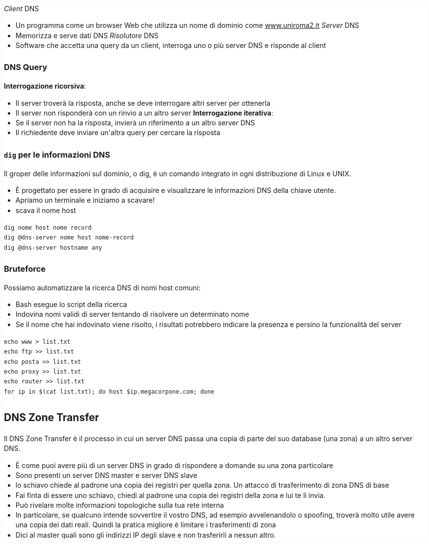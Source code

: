 *Client* DNS
- Un programma come un browser Web che utilizza un nome di dominio come www.uniroma2.it
*Server* DNS
- Memorizza e serve dati DNS
*Risolutore* DNS
- Software che accetta una query da un client, interroga uno o più server DNS e risponde al client
### DNS Query
**Interrogazione ricorsiva**:
- Il server troverà la risposta, anche se deve interrogare altri server per ottenerla
- Il server non risponderà con un rinvio a un altro server
**Interrogazione iterativa**:
- Se il server non ha la risposta, invierà un riferimento a un altro server DNS
- Il richiedente deve inviare un'altra query per cercare la risposta
### `dig` per le informazioni DNS
Il groper delle informazioni sul dominio, o dig, è un comando integrato in ogni distribuzione di Linux e UNIX.
- È progettato per essere in grado di acquisire e visualizzare le informazioni DNS della chiave utente.
- Apriamo un terminale e iniziamo a scavare!
- scava il nome host
```Shell
dig nome host nome record
dig @dns-server nome host nome-record
dig @dns-server hostname any
```
###  Bruteforce
Possiamo automatizzare la ricerca DNS di nomi host comuni:
- Bash esegue lo script della ricerca
- Indovina nomi validi di server tentando di risolvere un determinato nome
- Se il nome che hai indovinato viene risolto, i risultati potrebbero indicare la presenza e persino la funzionalità del server

```Shell
echo www > list.txt
echo ftp >> list.txt
echo posta >> list.txt
echo proxy >> list.txt
echo router >> list.txt
for ip in $(cat list.txt); do host $ip.megacorpone.com; done
```

## DNS Zone Transfer
Il DNS Zone Transfer è il processo in cui un server DNS passa una copia di parte del suo database (una zona) a un altro server DNS.
- È come puoi avere più di un server DNS in grado di rispondere a domande su una zona particolare
- Sono presenti un server DNS master e server DNS slave
- lo schiavo chiede al padrone una copia dei registri per quella zona.
Un attacco di trasferimento di zona DNS di base
- Fai finta di essere uno schiavo, chiedi al padrone una copia dei registri della zona e lui te li invia.
- Può rivelare molte informazioni topologiche sulla tua rete interna
- In particolare, se qualcuno intende sovvertire il vostro DNS, ad esempio avvelenandolo o spoofing, troverà molto utile avere una copia dei dati reali.
Quindi la pratica migliore è limitare i trasferimenti di zona
- Dici al master quali sono gli indirizzi IP degli slave e non trasferirli a nessun altro.
